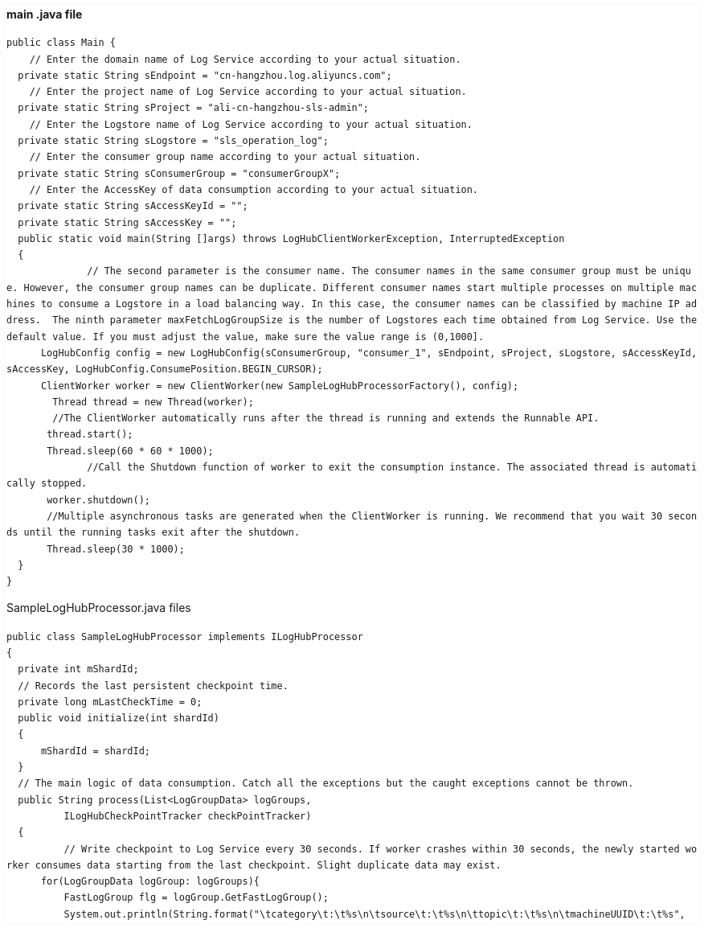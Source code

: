**main .java file**

```
public class Main {
    // Enter the domain name of Log Service according to your actual situation.
  private static String sEndpoint = "cn-hangzhou.log.aliyuncs.com";
    // Enter the project name of Log Service according to your actual situation.
  private static String sProject = "ali-cn-hangzhou-sls-admin";
    // Enter the Logstore name of Log Service according to your actual situation.
  private static String sLogstore = "sls_operation_log";
    // Enter the consumer group name according to your actual situation.
  private static String sConsumerGroup = "consumerGroupX";
    // Enter the AccessKey of data consumption according to your actual situation.
  private static String sAccessKeyId = "";
  private static String sAccessKey = "";
  public static void main(String []args) throws LogHubClientWorkerException, InterruptedException
  {
              // The second parameter is the consumer name. The consumer names in the same consumer group must be unique. However, the consumer group names can be duplicate. Different consumer names start multiple processes on multiple machines to consume a Logstore in a load balancing way. In this case, the consumer names can be classified by machine IP address.  The ninth parameter maxFetchLogGroupSize is the number of Logstores each time obtained from Log Service. Use the default value. If you must adjust the value, make sure the value range is (0,1000].
      LogHubConfig config = new LogHubConfig(sConsumerGroup, "consumer_1", sEndpoint, sProject, sLogstore, sAccessKeyId, sAccessKey, LogHubConfig.ConsumePosition.BEGIN_CURSOR);
      ClientWorker worker = new ClientWorker(new SampleLogHubProcessorFactory(), config);
        Thread thread = new Thread(worker);
        //The ClientWorker automatically runs after the thread is running and extends the Runnable API.
       thread.start();
       Thread.sleep(60 * 60 * 1000);
              //Call the Shutdown function of worker to exit the consumption instance. The associated thread is automatically stopped.
       worker.shutdown();
       //Multiple asynchronous tasks are generated when the ClientWorker is running. We recommend that you wait 30 seconds until the running tasks exit after the shutdown. 
       Thread.sleep(30 * 1000);
  }
}
```

SampleLogHubProcessor.java files

```
public class SampleLogHubProcessor implements ILogHubProcessor 
{
  private int mShardId;
  // Records the last persistent checkpoint time.
  private long mLastCheckTime = 0; 
  public void initialize(int shardId) 
  {
      mShardId = shardId;
  }
  // The main logic of data consumption. Catch all the exceptions but the caught exceptions cannot be thrown. 
  public String process(List<LogGroupData> logGroups,
          ILogHubCheckPointTracker checkPointTracker) 
  {
          // Write checkpoint to Log Service every 30 seconds. If worker crashes within 30 seconds, the newly started worker consumes data starting from the last checkpoint. Slight duplicate data may exist.
      for(LogGroupData logGroup: logGroups){
          FastLogGroup flg = logGroup.GetFastLogGroup();
          System.out.println(String.format("\tcategory\t:\t%s\n\tsource\t:\t%s\n\ttopic\t:\t%s\n\tmachineUUID\t:\t%s",
```